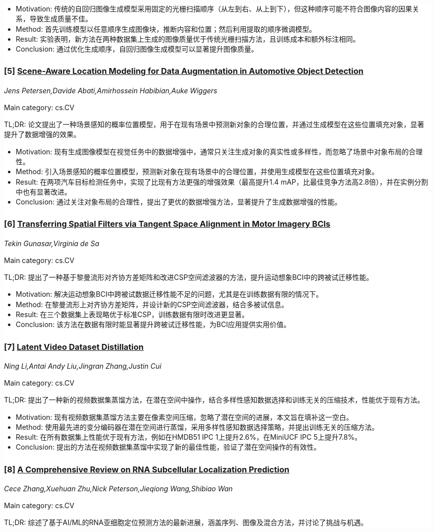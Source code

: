 - Motivation: 传统的自回归图像生成模型采用固定的光栅扫描顺序（从左到右、从上到下），但这种顺序可能不符合图像内容的因果关系，导致生成质量不佳。
- Method: 首先训练模型以任意顺序生成图像块，推断内容和位置；然后利用提取的顺序微调模型。
- Result: 实验表明，新方法在两种数据集上生成的图像质量优于传统光栅扫描方法，且训练成本和额外标注相同。
- Conclusion: 通过优化生成顺序，自回归图像生成模型可以显著提升图像质量。


### [5] [Scene-Aware Location Modeling for Data Augmentation in Automotive Object Detection](https://arxiv.org/abs/2504.17076)
*Jens Petersen,Davide Abati,Amirhossein Habibian,Auke Wiggers*

Main category: cs.CV

TL;DR: 论文提出了一种场景感知的概率位置模型，用于在现有场景中预测新对象的合理位置，并通过生成模型在这些位置填充对象，显著提升了数据增强的效果。

- Motivation: 现有生成图像模型在视觉任务中的数据增强中，通常只关注生成对象的真实性或多样性，而忽略了场景中对象布局的合理性。
- Method: 引入场景感知的概率位置模型，预测新对象在现有场景中的合理位置，并使用生成模型在这些位置填充对象。
- Result: 在两项汽车目标检测任务中，实现了比现有方法更强的增强效果（最高提升1.4 mAP，比最佳竞争方法高2.8倍），并在实例分割中也有显著改进。
- Conclusion: 通过关注对象布局的合理性，提出了更优的数据增强方法，显著提升了生成数据增强的性能。


### [6] [Transferring Spatial Filters via Tangent Space Alignment in Motor Imagery BCIs](https://arxiv.org/abs/2504.17111)
*Tekin Gunasar,Virginia de Sa*

Main category: cs.CV

TL;DR: 提出了一种基于黎曼流形对齐协方差矩阵和改进CSP空间滤波器的方法，提升运动想象BCI中的跨被试迁移性能。

- Motivation: 解决运动想象BCI中跨被试数据迁移性能不足的问题，尤其是在训练数据有限的情况下。
- Method: 在黎曼流形上对齐协方差矩阵，并设计新的CSP空间滤波器，结合多被试信息。
- Result: 在三个数据集上表现略优于标准CSP，训练数据有限时改进更显著。
- Conclusion: 该方法在数据有限时能显著提升跨被试迁移性能，为BCI应用提供实用价值。


### [7] [Latent Video Dataset Distillation](https://arxiv.org/abs/2504.17132)
*Ning Li,Antai Andy Liu,Jingran Zhang,Justin Cui*

Main category: cs.CV

TL;DR: 提出了一种新的视频数据集蒸馏方法，在潜在空间中操作，结合多样性感知数据选择和训练无关的压缩技术，性能优于现有方法。

- Motivation: 现有视频数据集蒸馏方法主要在像素空间压缩，忽略了潜在空间的进展，本文旨在填补这一空白。
- Method: 使用最先进的变分编码器在潜在空间进行蒸馏，采用多样性感知数据选择策略，并提出训练无关的压缩方法。
- Result: 在所有数据集上性能优于现有方法，例如在HMDB51 IPC 1上提升2.6%，在MiniUCF IPC 5上提升7.8%。
- Conclusion: 提出的方法在视频数据集蒸馏中实现了新的最佳性能，验证了潜在空间操作的有效性。


### [8] [A Comprehensive Review on RNA Subcellular Localization Prediction](https://arxiv.org/abs/2504.17162)
*Cece Zhang,Xuehuan Zhu,Nick Peterson,Jieqiong Wang,Shibiao Wan*

Main category: cs.CV

TL;DR: 综述了基于AI/ML的RNA亚细胞定位预测方法的最新进展，涵盖序列、图像及混合方法，并讨论了挑战与机遇。
